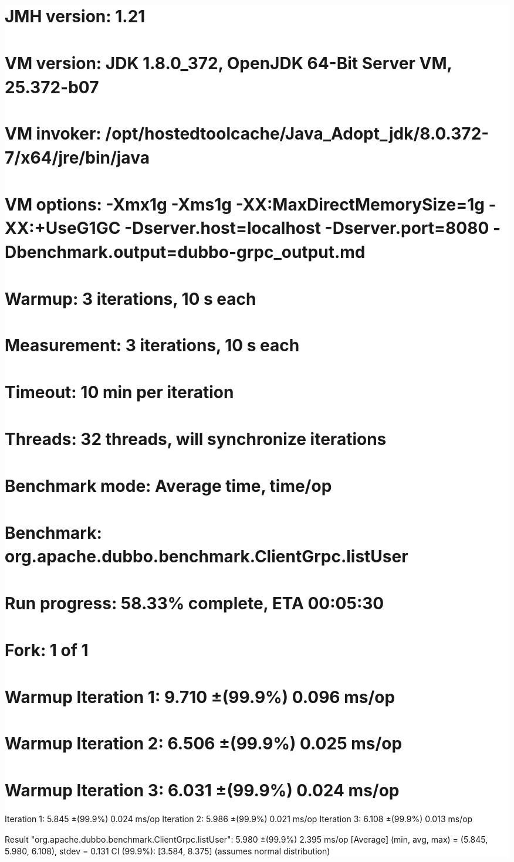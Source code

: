 
# JMH version: 1.21
# VM version: JDK 1.8.0_372, OpenJDK 64-Bit Server VM, 25.372-b07
# VM invoker: /opt/hostedtoolcache/Java_Adopt_jdk/8.0.372-7/x64/jre/bin/java
# VM options: -Xmx1g -Xms1g -XX:MaxDirectMemorySize=1g -XX:+UseG1GC -Dserver.host=localhost -Dserver.port=8080 -Dbenchmark.output=dubbo-grpc_output.md
# Warmup: 3 iterations, 10 s each
# Measurement: 3 iterations, 10 s each
# Timeout: 10 min per iteration
# Threads: 32 threads, will synchronize iterations
# Benchmark mode: Average time, time/op
# Benchmark: org.apache.dubbo.benchmark.ClientGrpc.listUser

# Run progress: 58.33% complete, ETA 00:05:30
# Fork: 1 of 1
# Warmup Iteration   1: 9.710 ±(99.9%) 0.096 ms/op
# Warmup Iteration   2: 6.506 ±(99.9%) 0.025 ms/op
# Warmup Iteration   3: 6.031 ±(99.9%) 0.024 ms/op
Iteration   1: 5.845 ±(99.9%) 0.024 ms/op
Iteration   2: 5.986 ±(99.9%) 0.021 ms/op
Iteration   3: 6.108 ±(99.9%) 0.013 ms/op


Result "org.apache.dubbo.benchmark.ClientGrpc.listUser":
  5.980 ±(99.9%) 2.395 ms/op [Average]
  (min, avg, max) = (5.845, 5.980, 6.108), stdev = 0.131
  CI (99.9%): [3.584, 8.375] (assumes normal distribution)
